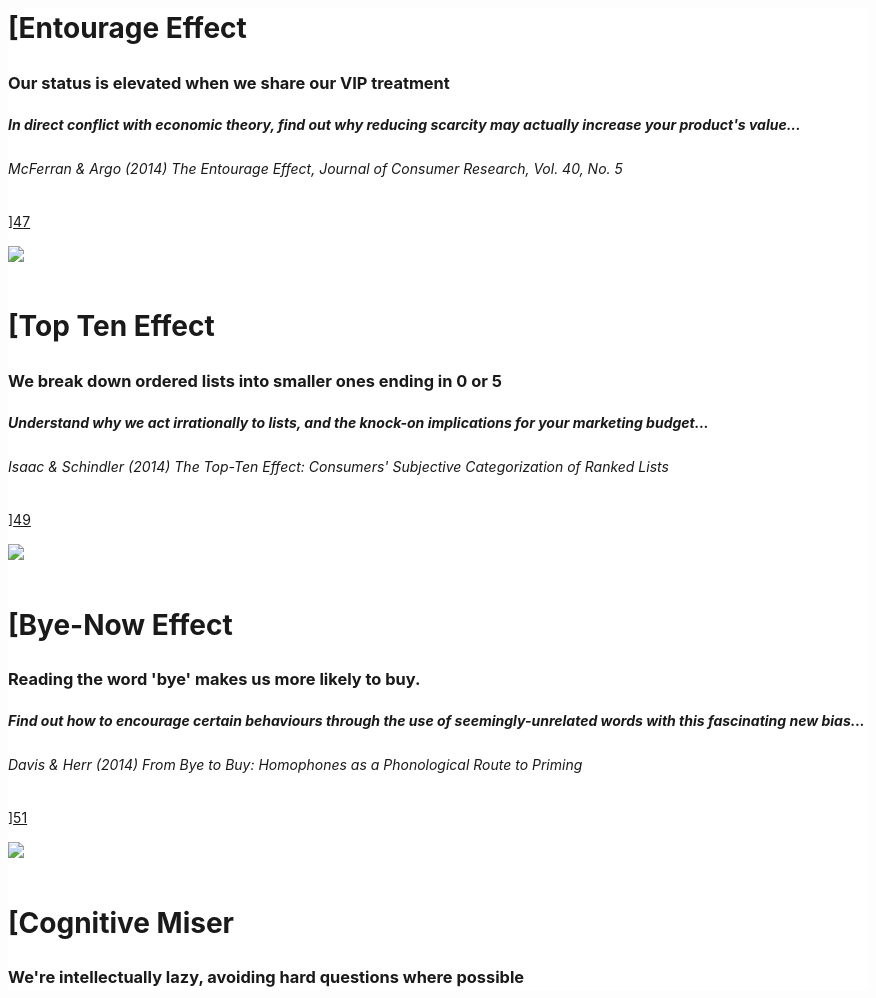 # [Entourage Effect

### Our status is elevated when we share our VIP treatment

##### In direct conflict with economic theory, find out why reducing scarcity may actually increase your product's value...

###### McFerran & Argo (2014) The Entourage Effect, Journal of Consumer Research, Vol. 40, No. 5

][47]

![][48]

# [Top Ten Effect

### We break down ordered lists into smaller ones ending in 0 or 5

##### Understand why we act irrationally to lists, and the knock-on implications for your marketing budget...

###### Isaac & Schindler (2014) The Top-Ten Effect: Consumers' Subjective Categorization of Ranked Lists

][49]

![][50]

# [Bye-Now Effect

### Reading the word 'bye' makes us more likely to buy.

##### Find out how to encourage certain behaviours through the use of seemingly-unrelated words with this fascinating new bias...

###### Davis & Herr (2014) From Bye to Buy: Homophones as a Phonological Route to Priming

][51]

![][52]

# [Cognitive Miser

### We're intellectually lazy, avoiding hard questions where possible


[1]: https://daks2k3a4ib2z.cloudfront.net/589df11aee0409c50d40d71d/589ec5ed3452732276fe0991_LogoBlack.png
[2]: http://coglode.com/nuggets
[3]: http://coglode.com/faq
[4]: http://coglode.com/pricing
[5]: https://daks2k3a4ib2z.cloudfront.net/589df11aee0409c50d40d71d/5926c40973d450636d00bf65_NuggetsWheel.png
[6]: http://coglode.com/invitation
[7]: https://daks2k3a4ib2z.cloudfront.net/589df11aee0409c50d40d71d/5962098df8a926414006c527_Arrow.png
[8]: https://daks2k3a4ib2z.cloudfront.net/589ead606063a93654e4927d/59bb7752186a9200014ec858_header.svg
[9]: http://coglode.com/gem/prospect-theory
[10]: https://daks2k3a4ib2z.cloudfront.net/589ead606063a93654e4927d/59578e5fede2aa206da8d805_08_Anchoring_Bias_icon.svg
[11]: http://coglode.com/gem/anchoring-bias
[12]: https://daks2k3a4ib2z.cloudfront.net/589ead606063a93654e4927d/59afddeff4fff80001ac841a_header.svg
[13]: http://coglode.com/gem/limited-access
[14]: https://daks2k3a4ib2z.cloudfront.net/589ead606063a93654e4927d/5958c688bdf15346a6da4e9a_Gem.svg
[15]: http://coglode.com/gem/lucky-loyalty-effect
[16]: https://daks2k3a4ib2z.cloudfront.net/589ead606063a93654e4927d/59562bfeb1139a7d5a39f508_40%20Category%20Size%20Bias.svg
[17]: http://coglode.com/gem/category-size-bias
[18]: https://daks2k3a4ib2z.cloudfront.net/589ead606063a93654e4927d/59b124a38187d500016b3820_header.svg
[19]: http://coglode.com/gem/scarcity-bias
[20]: https://daks2k3a4ib2z.cloudfront.net/589ead606063a93654e4927d/59b122338187d500016b3751_header.svg
[21]: http://coglode.com/gem/collection-bias
[22]: https://daks2k3a4ib2z.cloudfront.net/589ead606063a93654e4927d/5957893892e3da584124d1c6_07_Negativity_Bias_icon.svg
[23]: http://coglode.com/gem/negativity-bias
[24]: https://daks2k3a4ib2z.cloudfront.net/589ead606063a93654e4927d/59578b1fbdf15346a6da1c6f_05_Von_Restorff_effect_icon.svg
[25]: http://coglode.com/gem/von-restorff-effect
[26]: https://daks2k3a4ib2z.cloudfront.net/589ead606063a93654e4927d/59578c1c5051dd471851b00a_Round%20Pricing%20Preference.svg
[27]: http://coglode.com/gem/round-pricing-preference
[28]: https://daks2k3a4ib2z.cloudfront.net/589ead606063a93654e4927d/59578d495051dd471851b121_11_Hyperbolic_Discounting_icon.svg
[29]: http://coglode.com/gem/hyperbolic-discounting
[30]: https://daks2k3a4ib2z.cloudfront.net/589ead606063a93654e4927d/59578f2fbdf15346a6da1ced_10_Zeigarnik_effect_icon.svg
[31]: http://coglode.com/gem/zeigarnik-effect
[32]: https://daks2k3a4ib2z.cloudfront.net/589ead606063a93654e4927d/5959fc393c2f382aba564a8f_09_Choice_icon.svg
[33]: http://coglode.com/gem/choice-paradox
[34]: https://daks2k3a4ib2z.cloudfront.net/589ead606063a93654e4927d/595790d85946be4b23b3caa7_Inaction_inertia_effect_icon.svg
[35]: http://coglode.com/gem/inaction-inertia-effect
[36]: https://daks2k3a4ib2z.cloudfront.net/589ead606063a93654e4927d/5957929a2afc715251b79140_Peak_End_Rule_Icon.svg
[37]: http://coglode.com/gem/peak-end-rule
[38]: https://daks2k3a4ib2z.cloudfront.net/589ead606063a93654e4927d/595794225051dd471851b232_HedonicAdaptation_Icon.svg
[39]: http://coglode.com/gem/hedonic-adaptation
[40]: https://daks2k3a4ib2z.cloudfront.net/589ead606063a93654e4927d/59579500c871424b36565a82_The_Ikea_effect_icon.svg
[41]: http://coglode.com/gem/ikea-effect
[42]: https://daks2k3a4ib2z.cloudfront.net/589ead606063a93654e4927d/5957960c00e3fa65ca04a6d1_Present_Bias_icon.svg
[43]: http://coglode.com/gem/present-bias
[44]: https://daks2k3a4ib2z.cloudfront.net/589ead606063a93654e4927d/595797a3bdf15346a6da1ddc_Post-purchase_rationalisation_icon.svg
[45]: http://coglode.com/gem/post-purchase-rationalisation
[46]: https://daks2k3a4ib2z.cloudfront.net/589ead606063a93654e4927d/595798732149c6201bb5e452_Entourage_Effect_icon.svg
[47]: http://coglode.com/gem/entourage-effect
[48]: https://daks2k3a4ib2z.cloudfront.net/589ead606063a93654e4927d/595799672afc715251b7924a_Top_Ten_Effect_Icon.svg
[49]: http://coglode.com/gem/top-ten-effect
[50]: https://daks2k3a4ib2z.cloudfront.net/589ead606063a93654e4927d/59579a3e5051dd471851b315_Bye-Now_Effect_Icon.svg
[51]: http://coglode.com/gem/bye-now-effect
[52]: https://daks2k3a4ib2z.cloudfront.net/589ead606063a93654e4927d/59579b145946be4b23b3ccaa_The_Cognitive_Miser_icon.svg
[53]: http://coglode.com/gem/cognitive-miser
[54]: https://daks2k3a4ib2z.cloudfront.net/589ead606063a93654e4927d/59579bdb2149c6201bb5e4ea_Price-Value_Bias_icon.svg
[55]: http://coglode.com/gem/price-value-bias
[56]: https://daks2k3a4ib2z.cloudfront.net/589ead606063a93654e4927d/59579cdf2149c6201bb5e5b2_Endowment_effect_icon.svg
[57]: http://coglode.com/gem/endowment-effect
[58]: https://daks2k3a4ib2z.cloudfront.net/589ead606063a93654e4927d/59579dda2afc715251b792e0_22_Centre-Stage_Effect.svg
[59]: http://coglode.com/gem/centre-stage-effect
[60]: https://daks2k3a4ib2z.cloudfront.net/589ead606063a93654e4927d/59579e872afc715251b792eb_Bottom_Dollar_Effect_icon.svg
[61]: http://coglode.com/gem/bottom-dollar-effect
[62]: https://daks2k3a4ib2z.cloudfront.net/589ead606063a93654e4927d/59579fed92e3da584124d497_Fresh_Start_Bias_icon.svg
[63]: http://coglode.com/gem/fresh-start-effect
[64]: https://daks2k3a4ib2z.cloudfront.net/589ead606063a93654e4927d/5957a15492e3da584124d4c0_Social_Default_Bias.svg
[65]: http://coglode.com/gem/social-default-bias
[66]: https://daks2k3a4ib2z.cloudfront.net/589ead606063a93654e4927d/5957a3552149c6201bb5e78a_Sunk_Cost_Icon.svg
[67]: http://coglode.com/gem/sunk-cost-effect
[68]: https://daks2k3a4ib2z.cloudfront.net/589ead606063a93654e4927d/5957a7172149c6201bb5e845_Cashless_Effect_Icon.svg
[69]: http://coglode.com/gem/cashless-effect
[70]: https://daks2k3a4ib2z.cloudfront.net/589ead606063a93654e4927d/5957a8622149c6201bb5e869_Choice_Closure_Icon.svg
[71]: http://coglode.com/gem/choice-closure
[72]: https://daks2k3a4ib2z.cloudfront.net/589ead606063a93654e4927d/5957ab4e2149c6201bb5e8b9_Risk_of_Bundling_Icon.svg
[73]: http://coglode.com/gem/the-risk-of-bundling
[74]: https://daks2k3a4ib2z.cloudfront.net/589ead606063a93654e4927d/5957ad0ad2d3db52ae04f3f5_Temptation_bundling_Icon.svg
[75]: http://coglode.com/gem/temptation-coupling
[76]: https://daks2k3a4ib2z.cloudfront.net/589ead606063a93654e4927d/5957ae07bdf15346a6da2232_38_Speak-Easy_Bias_Icon.svg
[77]: http://coglode.com/gem/speak-easy-effect
[78]: https://daks2k3a4ib2z.cloudfront.net/589ead606063a93654e4927d/5957b5015051dd471851b60f_The_Completeness_Heuristic_Icon.svg
[79]: http://coglode.com/gem/completeness-effect
[80]: https://daks2k3a4ib2z.cloudfront.net/589ead606063a93654e4927d/5957aeb2d2d3db52ae04f438_The_Nostalgia_Effect_Icon.svg
[81]: http://coglode.com/gem/nostalgia-effect
[82]: https://daks2k3a4ib2z.cloudfront.net/589ead606063a93654e4927d/5957b16d5051dd471851b5dd_42%20Noble%20Edge%20Effect.svg
[83]: http://coglode.com/gem/noble-edge-effect
[84]: https://daks2k3a4ib2z.cloudfront.net/589ead606063a93654e4927d/5957b43bbdf15346a6da2301_41%20Motivating-Uncertainty%20Effect.svg
[85]: http://coglode.com/gem/motivating-uncertainty-effect
[86]: https://daks2k3a4ib2z.cloudfront.net/589ead606063a93654e4927d/5957b717d2d3db52ae04f7bc_Goal_Gradient_effect_icon.svg
[87]: http://coglode.com/gem/goal-gradient-effect
[88]: https://daks2k3a4ib2z.cloudfront.net/589ead606063a93654e4927d/5953cd10c0b17d3614d5c78a_45_Trivialization_Effect.svg
[89]: http://coglode.com/gem/trivialization-effect
[90]: https://daks2k3a4ib2z.cloudfront.net/589ead606063a93654e4927d/5957b609ede2aa206da8dfdf_Optimism_Bias_Icon.svg
[91]: http://coglode.com/gem/optimism-bias
[92]: https://daks2k3a4ib2z.cloudfront.net/589df11aee0409c50d40d71d/5911ef48fddb016981aabe83_LogoFooter.png
[93]: http://coglode.com/nuggets/process
[94]: http://coglode.com/nuggets/training
[95]: http://coglode.com/nuggets/value
[96]: http://coglode.com/nuggets/pricing
[97]: http://coglode.com/legal
[98]: https://www.billingportal.com/s/coglode/subscriptions
[99]: http://coglode.com#
